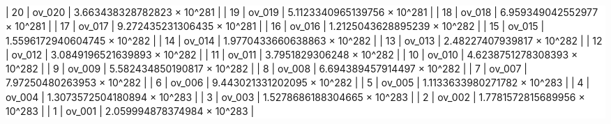 | 20 | ov_020 | 3.663438328782823 × 10^281 |
| 19 | ov_019 | 5.1123340965139756 × 10^281 |
| 18 | ov_018 | 6.959349042552977 × 10^281 |
| 17 | ov_017 | 9.272435231306435 × 10^281 |
| 16 | ov_016 | 1.2125043628895239 × 10^282 |
| 15 | ov_015 | 1.5596172940604745 × 10^282 |
| 14 | ov_014 | 1.9770433660638863 × 10^282 |
| 13 | ov_013 | 2.48227407939817 × 10^282 |
| 12 | ov_012 | 3.0849196521639893 × 10^282 |
| 11 | ov_011 | 3.7951829306248 × 10^282 |
| 10 | ov_010 | 4.6238751278308393 × 10^282 |
| 9 | ov_009 | 5.582434850190817 × 10^282 |
| 8 | ov_008 | 6.694389457914497 × 10^282 |
| 7 | ov_007 | 7.97250480263953 × 10^282 |
| 6 | ov_006 | 9.443021331202095 × 10^282 |
| 5 | ov_005 | 1.1133633980271782 × 10^283 |
| 4 | ov_004 | 1.3073572504180894 × 10^283 |
| 3 | ov_003 | 1.5278686188304665 × 10^283 |
| 2 | ov_002 | 1.7781572815689956 × 10^283 |
| 1 | ov_001 | 2.059994878374984 × 10^283 |

